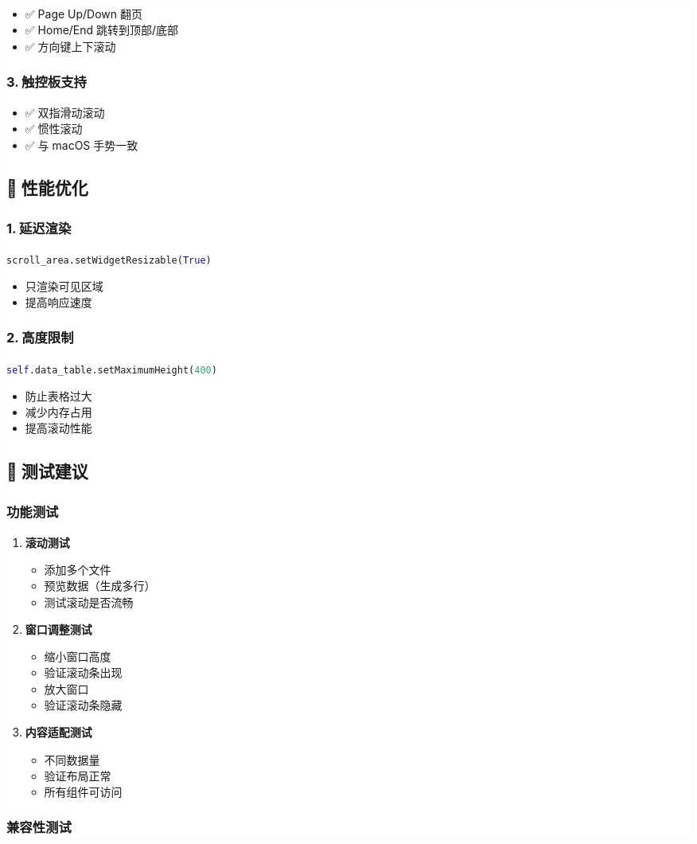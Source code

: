 - ✅ Page Up/Down 翻页
- ✅ Home/End 跳转到顶部/底部
- ✅ 方向键上下滚动

### 3. 触控板支持

- ✅ 双指滑动滚动
- ✅ 惯性滚动
- ✅ 与 macOS 手势一致

## 🚀 性能优化

### 1. 延迟渲染

```python
scroll_area.setWidgetResizable(True)
```

- 只渲染可见区域
- 提高响应速度

### 2. 高度限制

```python
self.data_table.setMaximumHeight(400)
```

- 防止表格过大
- 减少内存占用
- 提高滚动性能

## 🧪 测试建议

### 功能测试

1. **滚动测试**

   - 添加多个文件
   - 预览数据（生成多行）
   - 测试滚动是否流畅

2. **窗口调整测试**

   - 缩小窗口高度
   - 验证滚动条出现
   - 放大窗口
   - 验证滚动条隐藏

3. **内容适配测试**
   - 不同数据量
   - 验证布局正常
   - 所有组件可访问

### 兼容性测试
